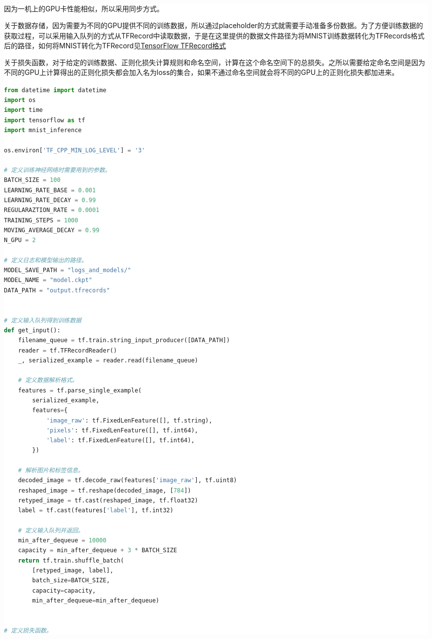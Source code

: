 因为一机上的GPU卡性能相似，所以采用同步方式。

关于数据存储，因为需要为不同的GPU提供不同的训练数据，所以通过placeholder的方式就需要手动准备多份数据。为了方便训练数据的获取过程，可以采用输入队列的方式从TFRecord中读取数据，于是在这里提供的数据文件路径为将MNIST训练数据转化为TFRecords格式后的路径，如何将MNIST转化为TFRecord见[TensorFlow TFRecord格式](http://liqiang311.com/tensorflow-tfrecord/)

关于损失函数，对于给定的训练数据、正则化损失计算规则和命名空间，计算在这个命名空间下的总损失。之所以需要给定命名空间是因为不同的GPU上计算得出的正则化损失都会加入名为loss的集合，如果不通过命名空间就会将不同的GPU上的正则化损失都加进来。

```python
from datetime import datetime
import os
import time
import tensorflow as tf
import mnist_inference

os.environ['TF_CPP_MIN_LOG_LEVEL'] = '3'

# 定义训练神经网络时需要用到的参数。
BATCH_SIZE = 100
LEARNING_RATE_BASE = 0.001
LEARNING_RATE_DECAY = 0.99
REGULARAZTION_RATE = 0.0001
TRAINING_STEPS = 1000
MOVING_AVERAGE_DECAY = 0.99
N_GPU = 2

# 定义日志和模型输出的路径。
MODEL_SAVE_PATH = "logs_and_models/"
MODEL_NAME = "model.ckpt"
DATA_PATH = "output.tfrecords"


# 定义输入队列得到训练数据
def get_input():
    filename_queue = tf.train.string_input_producer([DATA_PATH])
    reader = tf.TFRecordReader()
    _, serialized_example = reader.read(filename_queue)

    # 定义数据解析格式。
    features = tf.parse_single_example(
        serialized_example,
        features={
            'image_raw': tf.FixedLenFeature([], tf.string),
            'pixels': tf.FixedLenFeature([], tf.int64),
            'label': tf.FixedLenFeature([], tf.int64),
        })

    # 解析图片和标签信息。
    decoded_image = tf.decode_raw(features['image_raw'], tf.uint8)
    reshaped_image = tf.reshape(decoded_image, [784])
    retyped_image = tf.cast(reshaped_image, tf.float32)
    label = tf.cast(features['label'], tf.int32)

    # 定义输入队列并返回。
    min_after_dequeue = 10000
    capacity = min_after_dequeue + 3 * BATCH_SIZE
    return tf.train.shuffle_batch(
        [retyped_image, label],
        batch_size=BATCH_SIZE,
        capacity=capacity,
        min_after_dequeue=min_after_dequeue)


# 定义损失函数。
```